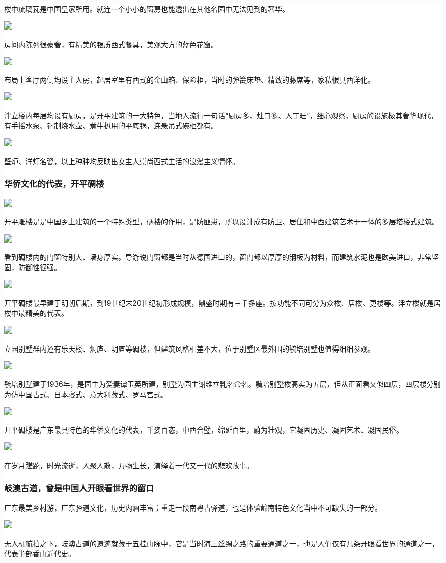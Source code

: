 楼中琉璃瓦是中国皇家所用。就连一个小小的窗房也能透出在其他名园中无法见到的奢华。

![](https://p3-q.mafengwo.net/s14/M00/A4/C2/wKgE2l1g7QCAYn0bAAyHHl_wyos823.jpg?imageView2%2F2%2Fw%2F1360%2Fq%2F90%7CimageMogr2%2Fstrip%2Fquality%2F90)

房间内陈列很豪奢，有精美的银质西式餐具，美观大方的蓝色花窗。

![](https://p3-q.mafengwo.net/s14/M00/A5/82/wKgE2l1g7VSALNF2AAoSbkQWE0g835.jpg?imageView2%2F2%2Fw%2F1360%2Fq%2F90%7CimageMogr2%2Fstrip%2Fquality%2F90)

布局上客厅两侧均设主人房，起居室里有西式的金山箱、保险柜，当时的弹簧床垫、精致的藤席等，家私很具西洋化。

![](https://b2-q.mafengwo.net/s14/M00/A4/8C/wKgE2l1g7OqAZQV7AAqC05daATU419.jpg?imageView2%2F2%2Fw%2F1360%2Fq%2F90%7CimageMogr2%2Fstrip%2Fquality%2F90)

泮立楼内每层均设有厨房，是开平建筑的一大特色，当地人流行一句话“厨房多、灶口多、人丁旺”，细心观察，厨房的设施极其奢华现代，有手摇水泵、铜制烧水壶、煮牛扒用的平底锅，连悬吊式碗柜都有。

![](https://p3-q.mafengwo.net/s14/M00/A7/C9/wKgE2l1g7jGAF6VrAAX52LwHYpI931.jpg?imageView2%2F2%2Fw%2F1360%2Fq%2F90%7CimageMogr2%2Fstrip%2Fquality%2F90)

壁炉、洋灯名瓷，以上种种均反映出女主人崇尚西式生活的浪漫主义情怀。

### 华侨文化的代表，开平碉楼

![](https://n3-q.mafengwo.net/s14/M00/A8/7E/wKgE2l1g7n2AUeBBAAumC0zm4YI526.jpg?imageView2%2F2%2Fw%2F1360%2Fq%2F90%7CimageMogr2%2Fstrip%2Fquality%2F90)

开平雕楼是是中国乡土建筑的一个特殊类型，碉楼的作用，是防匪患，所以设计成有防卫、居住和中西建筑艺术于一体的多层塔楼式建筑。

![](https://p2-q.mafengwo.net/s14/M00/A5/7E/wKgE2l1g7VOAPS4mAAhuXceZkqQ442.jpg?imageView2%2F2%2Fw%2F1360%2Fq%2F90%7CimageMogr2%2Fstrip%2Fquality%2F90)

看到碉楼内的门窗特别大、墙身厚实。导游说门窗都是当时从德国进口的，窗门都以厚厚的钢板为材料，而建筑水泥也是欧美进口，非常坚固，防御性很强。

![](https://n1-q.mafengwo.net/s14/M00/AA/89/wKgE2l1g7ziAVOoKAA8JVb7o5b0349.jpg?imageView2%2F2%2Fw%2F1360%2Fq%2F90%7CimageMogr2%2Fstrip%2Fquality%2F90)

开平碉楼最早建于明朝后期，到19世纪末20世纪初形成规模，鼎盛时期有三千多座。按功能不同可分为众楼、居楼、更楼等。泮立楼就是居楼中最精美的代表。

![](https://p1-q.mafengwo.net/s14/M00/AA/C9/wKgE2l1g706AcjK9ABIL0t_8uhI122.jpg?imageView2%2F2%2Fw%2F1360%2Fq%2F90%7CimageMogr2%2Fstrip%2Fquality%2F90)

立园别墅群内还有乐天楼、炯庐、明庐等碉楼，但建筑风格相差不大，位于别墅区最外围的毓培别墅也值得细细参观。

![](https://b4-q.mafengwo.net/s14/M00/A1/27/wKgE2l1g64mAZLZxABXgTD18We0888.jpg?imageView2%2F2%2Fw%2F1360%2Fq%2F90%7CimageMogr2%2Fstrip%2Fquality%2F90)

毓培别墅建于1936年，是园主为爱妻谭玉英所建，别墅为园主谢维立乳名命名。毓培别墅楼高实为五层，但从正面看又似四层，四层楼分别为仿中国古式、日本寝式、意大利藏式、罗马宫式。

![](https://p1-q.mafengwo.net/s14/M00/A1/29/wKgE2l1g64qAXDACABhVrxUxPUg148.jpg?imageView2%2F2%2Fw%2F1360%2Fq%2F90%7CimageMogr2%2Fstrip%2Fquality%2F90)

开平碉楼是广东最具特色的华侨文化的代表，千姿百态，中西合璧，绵延百里，蔚为壮观，它凝固历史、凝固艺术、凝固民俗。

![](https://n3-q.mafengwo.net/s14/M00/A0/5A/wKgE2l1g6y2AeTP0AAlbMGF6B38007.jpg?imageView2%2F2%2Fw%2F1360%2Fq%2F90%7CimageMogr2%2Fstrip%2Fquality%2F90)

在岁月蹉跎，时光流逝，人聚人散，万物生长，演绎着一代又一代的悲欢故事。

### 岐澳古道，曾是中国人开眼看世界的窗口

广东最美乡村游，广东驿道文化，历史内涵丰富；重走一段南粤古驿道，也是体验岭南特色文化当中不可缺失的一部分。

![](https://n3-q.mafengwo.net/s14/M00/1F/82/wKgE2l1hIFyAP8nNABJ8RePd0-o246.jpg?imageView2%2F2%2Fw%2F1360%2Fq%2F90%7CimageMogr2%2Fstrip%2Fquality%2F90)

无人机航拍之下，岐澳古道的遗迹就藏于五桂山脉中，它是当时海上丝绸之路的重要通道之一，也是人们仅有几条开眼看世界的通道之一，代表半部香山近代史。
